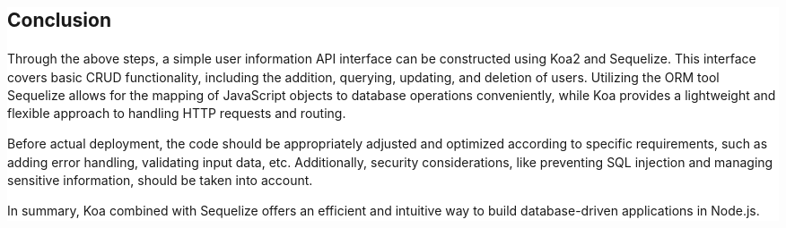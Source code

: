 ## Conclusion

Through the above steps, a simple user information API interface can be constructed using Koa2 and Sequelize. This interface covers basic CRUD functionality, including the addition, querying, updating, and deletion of users. Utilizing the ORM tool Sequelize allows for the mapping of JavaScript objects to database operations conveniently, while Koa provides a lightweight and flexible approach to handling HTTP requests and routing.

Before actual deployment, the code should be appropriately adjusted and optimized according to specific requirements, such as adding error handling, validating input data, etc. Additionally, security considerations, like preventing SQL injection and managing sensitive information, should be taken into account.

In summary, Koa combined with Sequelize offers an efficient and intuitive way to build database-driven applications in Node.js.